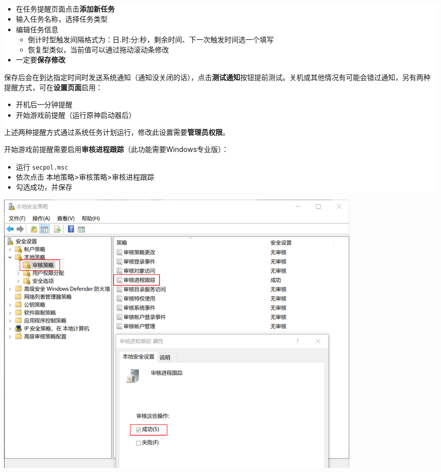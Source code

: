 - 在任务提醒页面点击**添加新任务**
- 输入任务名称，选择任务类型
- 编辑任务信息
  - 倒计时型触发间隔格式为：日.时:分:秒，剩余时间、下一次触发时间选一个填写
  - 恢复型类似，当前值可以通过拖动滚动条修改
- 一定要**保存修改**

保存后会在到达指定时间时发送系统通知（通知没关闭的话），点击**测试通知**按钮提前测试。关机或其他情况有可能会错过通知，另有两种提醒方式，可在**设置页面**启用：

- 开机后一分钟提醒
- 开始游戏前提醒（运行原神启动器后）

上述两种提醒方式通过系统任务计划运行，修改此设置需要**管理员权限**。

开始游戏前提醒需要启用**审核进程跟踪**（此功能需要Windows专业版）：

- 运行 `secpol.msc`
- 依次点击 本地策略>审核策略>审核进程跟踪
- 勾选成功，并保存

<img src="img/098e28e29360cfcbfceffa93242c4fca50ac6ed9.png" alt="098e28e29360cfcbfceffa93242c4fca50ac6ed9" style="zoom:67%;float:left;" />
